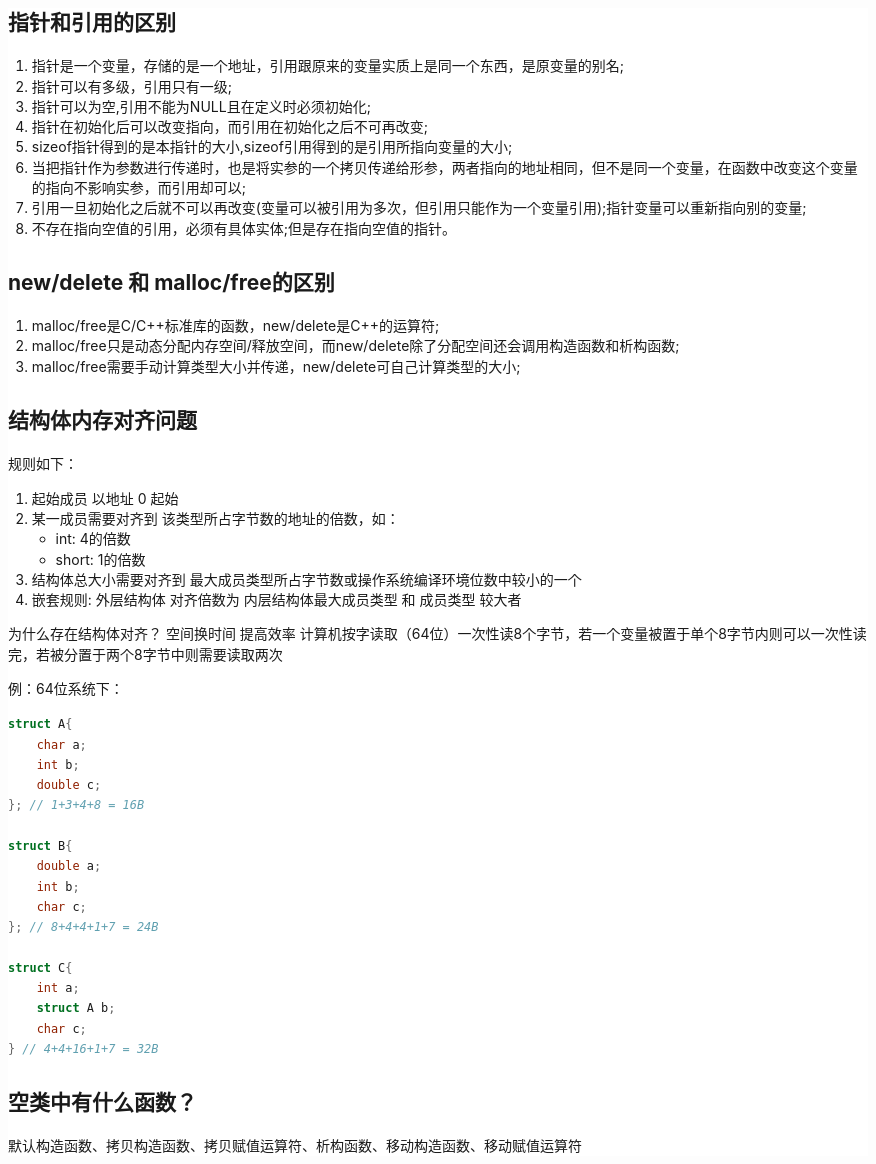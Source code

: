 ## 指针和引用的区别
 1. 指针是一个变量，存储的是一个地址，引用跟原来的变量实质上是同一个东西，是原变量的别名;
 2. 指针可以有多级，引用只有一级;
 3. 指针可以为空,引用不能为NULL且在定义时必须初始化;
 4. 指针在初始化后可以改变指向，而引用在初始化之后不可再改变;
 5. sizeof指针得到的是本指针的大小,sizeof引用得到的是引用所指向变量的大小;
 6. 当把指针作为参数进行传递时，也是将实参的一个拷贝传递给形参，两者指向的地址相同，但不是同一个变量，在函数中改变这个变量的指向不影响实参，而引用却可以;
 7. 引用一旦初始化之后就不可以再改变(变量可以被引用为多次，但引用只能作为一个变量引用);指针变量可以重新指向别的变量;
 8. 不存在指向空值的引用，必须有具体实体;但是存在指向空值的指针。

## new/delete 和 malloc/free的区别
 1. malloc/free是C/C++标准库的函数，new/delete是C++的运算符;
 2. malloc/free只是动态分配内存空间/释放空间，而new/delete除了分配空间还会调用构造函数和析构函数;
 3. malloc/free需要手动计算类型大小并传递，new/delete可自己计算类型的大小;  

 ## 结构体内存对齐问题
规则如下：
1. 起始成员 以地址 0 起始
2. 某一成员需要对齐到 该类型所占字节数的地址的倍数，如：
    - int: 4的倍数
    - short: 1的倍数
3. 结构体总大小需要对齐到 最大成员类型所占字节数或操作系统编译环境位数中较小的一个
4. 嵌套规则: 外层结构体 对齐倍数为 内层结构体最大成员类型 和 成员类型 较大者

为什么存在结构体对齐？
空间换时间 提高效率 计算机按字读取（64位）一次性读8个字节，若一个变量被置于单个8字节内则可以一次性读完，若被分置于两个8字节中则需要读取两次

例：64位系统下：
```cpp
struct A{
    char a;
    int b;
    double c;
}; // 1+3+4+8 = 16B

struct B{
    double a;
    int b;
    char c;
}; // 8+4+4+1+7 = 24B

struct C{
    int a;
    struct A b; 
    char c;
} // 4+4+16+1+7 = 32B
```
## 空类中有什么函数？
默认构造函数、拷贝构造函数、拷贝赋值运算符、析构函数、移动构造函数、移动赋值运算符
